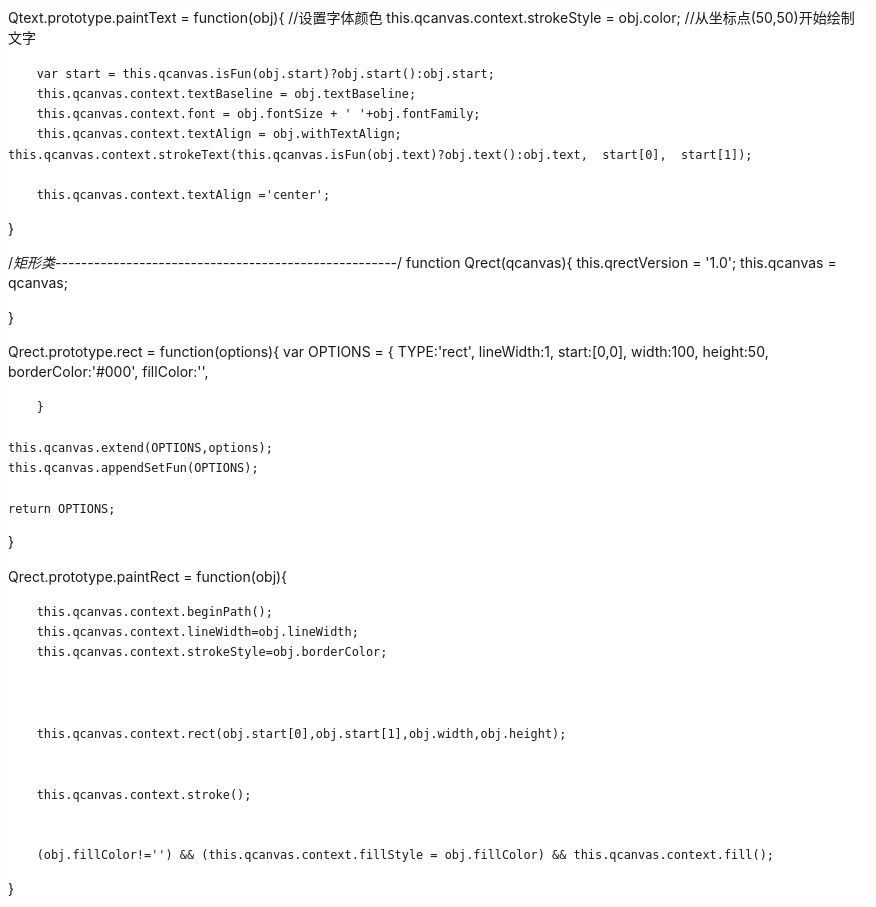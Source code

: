 Qtext.prototype.paintText = function(obj){
		//设置字体颜色
    this.qcanvas.context.strokeStyle = obj.color;
    //从坐标点(50,50)开始绘制文字
		
		
		var start = this.qcanvas.isFun(obj.start)?obj.start():obj.start;
		this.qcanvas.context.textBaseline = obj.textBaseline;
		this.qcanvas.context.font = obj.fontSize + ' '+obj.fontFamily;
		this.qcanvas.context.textAlign = obj.withTextAlign;
    this.qcanvas.context.strokeText(this.qcanvas.isFun(obj.text)?obj.text():obj.text,  start[0],  start[1]);
		
		this.qcanvas.context.textAlign ='center';
}


/*矩形类-----------------------------------------------------*/
function Qrect(qcanvas){
	this.qrectVersion = '1.0';
	this.qcanvas = qcanvas;

}

Qrect.prototype.rect = function(options){
	var OPTIONS = {
			TYPE:'rect',
			lineWidth:1,
			start:[0,0],
			width:100,
			height:50,
			borderColor:'#000',
			fillColor:'',
		
			
		}
			
	this.qcanvas.extend(OPTIONS,options);
	this.qcanvas.appendSetFun(OPTIONS);
	
	return OPTIONS;
}

Qrect.prototype.paintRect = function(obj){
	
		this.qcanvas.context.beginPath();
		this.qcanvas.context.lineWidth=obj.lineWidth;
		this.qcanvas.context.strokeStyle=obj.borderColor;
	
		
	
		this.qcanvas.context.rect(obj.start[0],obj.start[1],obj.width,obj.height);
	
	
		this.qcanvas.context.stroke();
	
	
		(obj.fillColor!='') && (this.qcanvas.context.fillStyle = obj.fillColor) && this.qcanvas.context.fill();
}
	